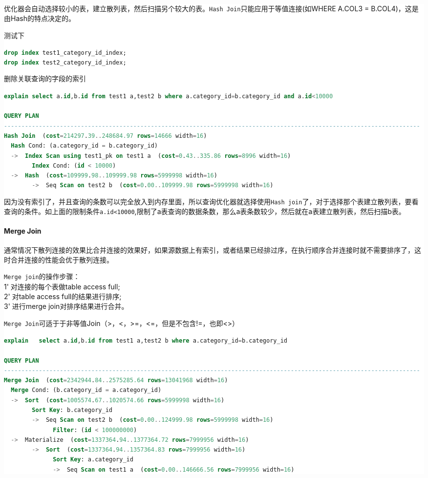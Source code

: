 优化器会自动选择较小的表，建立散列表，然后扫描另个较大的表。`Hash Join`只能应用于等值连接(如WHERE A.COL3 = B.COL4)，这是由Hash的特点决定的。  

测试下  

````sql
drop index test1_category_id_index;
drop index test2_category_id_index;
````
删除关联查询的字段的索引  

````sql
explain select a.id,b.id from test1 a,test2 b where a.category_id=b.category_id and a.id<10000

QUERY PLAN
-----------------------------------------------------------------------------------------------------------------------
Hash Join  (cost=214297.39..248684.97 rows=14666 width=16)
  Hash Cond: (a.category_id = b.category_id)
  ->  Index Scan using test1_pk on test1 a  (cost=0.43..335.86 rows=8996 width=16)
        Index Cond: (id < 10000)
  ->  Hash  (cost=109999.98..109999.98 rows=5999998 width=16)
        ->  Seq Scan on test2 b  (cost=0.00..109999.98 rows=5999998 width=16)
````

因为没有索引了，并且查询的条数可以完全放入到内存里面，所以查询优化器就选择使用`Hash join`了，对于选择那个表建立散列表，要看查询的条件。如上面的限制条件`a.id<10000`,限制了a表查询的数据条数，那么a表条数较少，然后就在a表建立散列表，然后扫描b表。

#### Merge Join

通常情况下散列连接的效果比合并连接的效果好，如果源数据上有索引，或者结果已经排过序，在执行顺序合并连接时就不需要排序了，这时合并连接的性能会优于散列连接。  

`Merge join`的操作步骤：  
1' 对连接的每个表做table access full;  
2' 对table access full的结果进行排序;  
3' 进行merge join对排序结果进行合并。  

`Merge Join`可适于于非等值Join（>，<，>=，<=，但是不包含!=，也即<>）  

````sql
explain   select a.id,b.id from test1 a,test2 b where a.category_id=b.category_id 

QUERY PLAN
-----------------------------------------------------------------------------------------------------------------------
Merge Join  (cost=2342944.84..2575285.64 rows=13041968 width=16)
  Merge Cond: (b.category_id = a.category_id)
  ->  Sort  (cost=1005574.67..1020574.66 rows=5999998 width=16)
        Sort Key: b.category_id
        ->  Seq Scan on test2 b  (cost=0.00..124999.98 rows=5999998 width=16)
              Filter: (id < 100000000)
  ->  Materialize  (cost=1337364.94..1377364.72 rows=7999956 width=16)
        ->  Sort  (cost=1337364.94..1357364.83 rows=7999956 width=16)
              Sort Key: a.category_id
              ->  Seq Scan on test1 a  (cost=0.00..146666.56 rows=7999956 width=16)
````
